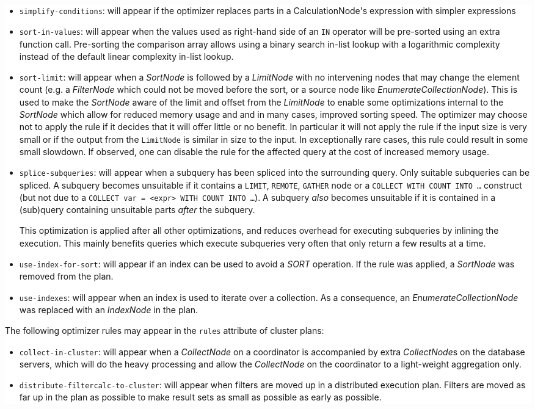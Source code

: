 - `simplify-conditions`:
  will appear if the optimizer replaces parts in a CalculationNode's
  expression with simpler expressions 

- `sort-in-values`:
  will appear when the values used as right-hand side of an `IN` operator will
  be pre-sorted using an extra function call. Pre-sorting the comparison array
  allows using a binary search in-list lookup with a logarithmic complexity
  instead of the default linear complexity in-list lookup.

- `sort-limit`:
  will appear when a *SortNode* is followed by a *LimitNode* with no
  intervening nodes that may change the element count (e.g. a *FilterNode*
  which could not be moved before the sort, or a source node like
  *EnumerateCollectionNode*). This is used to make the *SortNode* aware of
  the limit and offset from the *LimitNode* to enable some optimizations
  internal to the *SortNode* which allow for reduced memory usage and and in
  many cases, improved sorting speed. The optimizer may choose not to apply
  the rule if it decides that it will offer little or no benefit. In particular
  it will not apply the rule if the input size is very small or if the output
  from the `LimitNode` is similar in size to the input. In exceptionally rare
  cases, this rule could result in some small slowdown. If observed, one can
  disable the rule for the affected query at the cost of increased memory usage.

- `splice-subqueries`:
  will appear when a subquery has been spliced into the surrounding query.
  Only suitable subqueries can be spliced.
  A subquery becomes unsuitable if it contains a `LIMIT`, `REMOTE`, `GATHER`
  node or a `COLLECT WITH COUNT INTO …` construct (but not due to a
  `COLLECT var = <expr> WITH COUNT INTO …`). A subquery *also* becomes
  unsuitable if it is contained in a (sub)query containing unsuitable parts
  *after* the subquery.

  This optimization is applied after all other optimizations, and reduces
  overhead for executing subqueries by inlining the execution. This mainly
  benefits queries which execute subqueries very often that only return a
  few results at a time.

- `use-index-for-sort`:
  will appear if an index can be used to avoid a *SORT* operation. If the rule
  was applied, a *SortNode* was removed from the plan.

- `use-indexes`:
  will appear when an index is used to iterate over a collection.
  As a consequence, an *EnumerateCollectionNode* was replaced with an
  *IndexNode* in the plan.

The following optimizer rules may appear in the `rules` attribute of cluster plans:

- `collect-in-cluster`:
  will appear when a *CollectNode* on a coordinator is accompanied by extra
  *CollectNode*s on the database servers, which will do the heavy processing and
  allow the *CollectNode* on the coordinator to a light-weight aggregation only.

- `distribute-filtercalc-to-cluster`:
  will appear when filters are moved up in a
  distributed execution plan. Filters are moved as far up in the plan as
  possible to make result sets as small as possible as early as possible.
